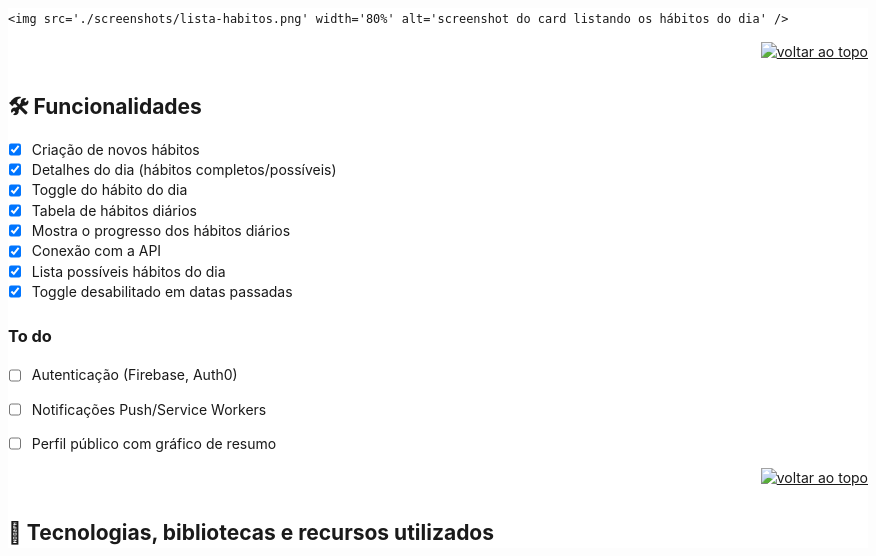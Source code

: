     <img src='./screenshots/lista-habitos.png' width='80%' alt='screenshot do card listando os hábitos do dia' />
</div>



<p align="right"><a href="#topo"><img src="https://img.shields.io/static/v1?label&message=voltar ao topo&color=7C3AED&style=flat&logo" alt="voltar ao topo" /></a></p>


## :hammer_and_wrench: Funcionalidades
- [x] Criação de novos hábitos
- [x] Detalhes do dia (hábitos completos/possíveis)
- [x] Toggle do hábito do dia
- [x] Tabela de hábitos diários
- [x] Mostra o progresso dos hábitos diários
- [x] Conexão com a API
- [x] Lista possíveis hábitos do dia
- [x] Toggle desabilitado em datas passadas

### To do
- [ ] Autenticação (Firebase, Auth0)
- [ ] Notificações Push/Service Workers
- [ ] Perfil público com gráfico de resumo


<p align="right"><a href="#topo"><img src="https://img.shields.io/static/v1?label&message=voltar ao topo&color=7C3AED&style=flat&logo" alt="voltar ao topo" /></a></p>


## :wrench: Tecnologias, bibliotecas e recursos utilizados
